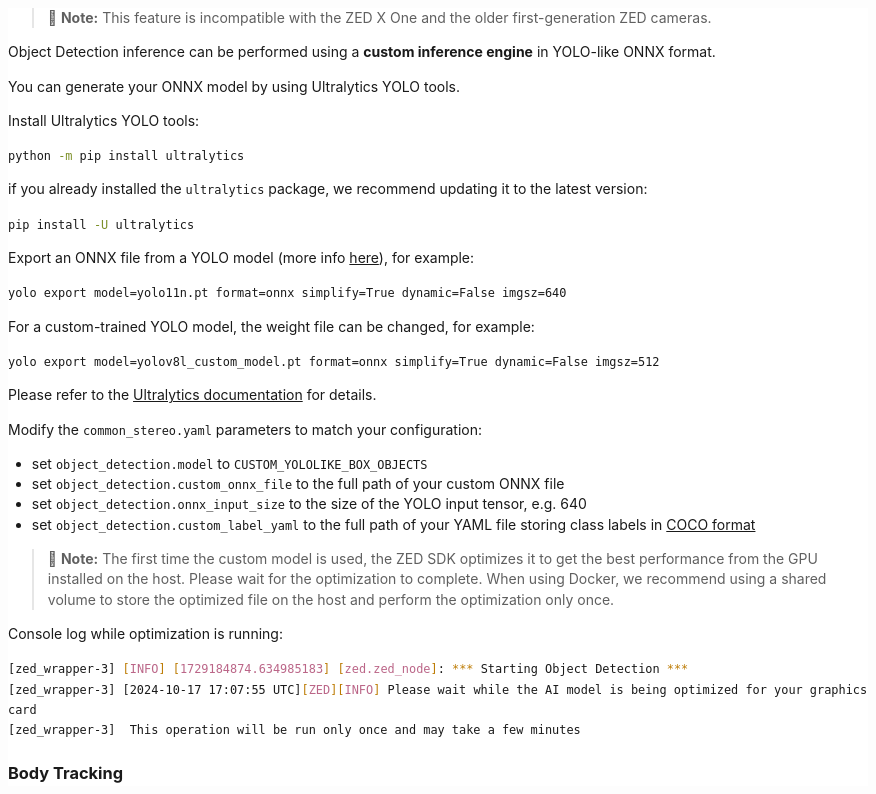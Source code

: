 > :pushpin: **Note:** This feature is incompatible with the ZED X One and the older first-generation ZED cameras.

Object Detection inference can be performed using a **custom inference engine** in YOLO-like ONNX format.

You can generate your ONNX model by using Ultralytics YOLO tools.

Install Ultralytics YOLO tools:

```bash
python -m pip install ultralytics
```

if you already installed the `ultralytics` package, we recommend updating it to the latest version:

```bash
pip install -U ultralytics
```

Export an ONNX file from a YOLO model (more info [here](https://docs.ultralytics.com/modes/export/)), for example:

```bash
yolo export model=yolo11n.pt format=onnx simplify=True dynamic=False imgsz=640
```

For a custom-trained YOLO model, the weight file can be changed, for example:

```bash
yolo export model=yolov8l_custom_model.pt format=onnx simplify=True dynamic=False imgsz=512
```

Please refer to the [Ultralytics documentation](https://github.com/ultralytics/ultralytics) for details.

Modify the `common_stereo.yaml` parameters to match your configuration:

- set `object_detection.model` to `CUSTOM_YOLOLIKE_BOX_OBJECTS`
- set `object_detection.custom_onnx_file` to the full path of your custom ONNX file
- set `object_detection.onnx_input_size` to the size of the YOLO input tensor, e.g. 640
- set `object_detection.custom_label_yaml` to the full path of your YAML file storing class labels in [COCO format](https://docs.ultralytics.com/datasets/detect/coco/#dataset-yaml)

> :pushpin: **Note:** The first time the custom model is used, the ZED SDK optimizes it to get the best performance from the GPU installed on the host. Please wait for the optimization to complete. When using Docker, we recommend using a shared volume to store the optimized file on the host and perform the optimization only once.

Console log while optimization is running:

```bash
[zed_wrapper-3] [INFO] [1729184874.634985183] [zed.zed_node]: *** Starting Object Detection ***
[zed_wrapper-3] [2024-10-17 17:07:55 UTC][ZED][INFO] Please wait while the AI model is being optimized for your graphics card
[zed_wrapper-3]  This operation will be run only once and may take a few minutes 
```

### Body Tracking
